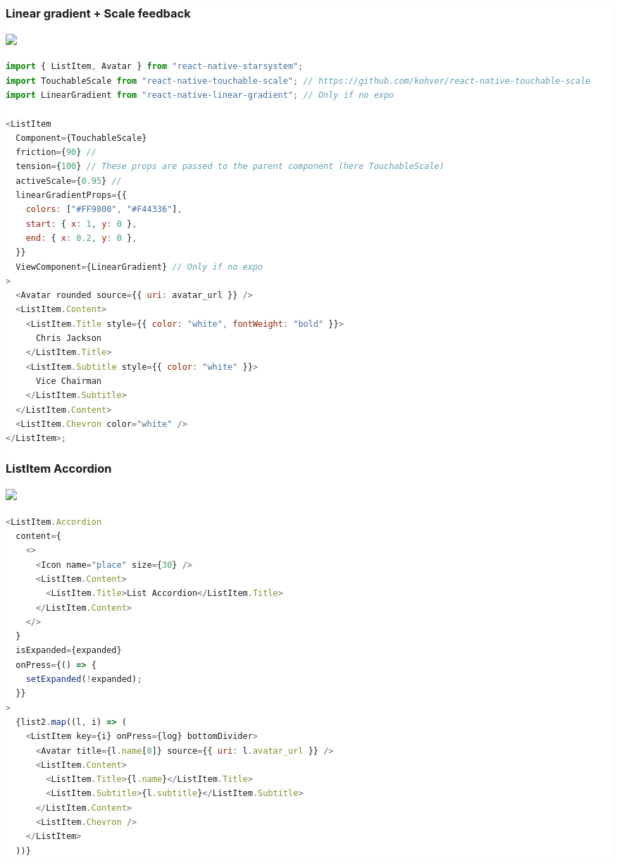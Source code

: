 ### Linear gradient + Scale feedback

<img src="/img/listitem_with_gradient_scale.gif" width="500" />

```js
import { ListItem, Avatar } from "react-native-starsystem";
import TouchableScale from "react-native-touchable-scale"; // https://github.com/kohver/react-native-touchable-scale
import LinearGradient from "react-native-linear-gradient"; // Only if no expo

<ListItem
  Component={TouchableScale}
  friction={90} //
  tension={100} // These props are passed to the parent component (here TouchableScale)
  activeScale={0.95} //
  linearGradientProps={{
    colors: ["#FF9800", "#F44336"],
    start: { x: 1, y: 0 },
    end: { x: 0.2, y: 0 },
  }}
  ViewComponent={LinearGradient} // Only if no expo
>
  <Avatar rounded source={{ uri: avatar_url }} />
  <ListItem.Content>
    <ListItem.Title style={{ color: "white", fontWeight: "bold" }}>
      Chris Jackson
    </ListItem.Title>
    <ListItem.Subtitle style={{ color: "white" }}>
      Vice Chairman
    </ListItem.Subtitle>
  </ListItem.Content>
  <ListItem.Chevron color="white" />
</ListItem>;
```

### ListItem Accordion

<img src="/img/accorsion.gif" width="500" />

```js
<ListItem.Accordion
  content={
    <>
      <Icon name="place" size={30} />
      <ListItem.Content>
        <ListItem.Title>List Accordion</ListItem.Title>
      </ListItem.Content>
    </>
  }
  isExpanded={expanded}
  onPress={() => {
    setExpanded(!expanded);
  }}
>
  {list2.map((l, i) => (
    <ListItem key={i} onPress={log} bottomDivider>
      <Avatar title={l.name[0]} source={{ uri: l.avatar_url }} />
      <ListItem.Content>
        <ListItem.Title>{l.name}</ListItem.Title>
        <ListItem.Subtitle>{l.subtitle}</ListItem.Subtitle>
      </ListItem.Content>
      <ListItem.Chevron />
    </ListItem>
  ))}
```